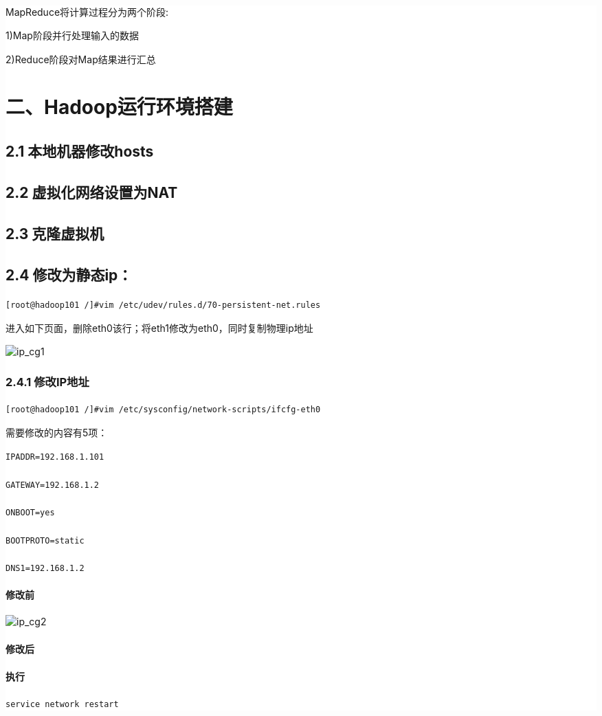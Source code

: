 MapReduce将计算过程分为两个阶段:

1)Map阶段并行处理输入的数据

2)Reduce阶段对Map结果进行汇总

# 二、Hadoop运行环境搭建

## 2.1 本地机器修改hosts

## 2.2 虚拟化网络设置为NAT

## 2.3 克隆虚拟机

## 2.4 修改为静态ip：

`[root@hadoop101 /]#vim /etc/udev/rules.d/70-persistent-net.rules`

进入如下页面，删除eth0该行；将eth1修改为eth0，同时复制物理ip地址

![ip_cg1](https://raw.githubusercontent.com/codlx/codlx.github.io/master/img/ip_cg1.png "ip_cg1")


### 2.4.1 修改IP地址

`[root@hadoop101 /]#vim /etc/sysconfig/network-scripts/ifcfg-eth0`

需要修改的内容有5项：

```
IPADDR=192.168.1.101

GATEWAY=192.168.1.2

ONBOOT=yes

BOOTPROTO=static

DNS1=192.168.1.2
```

#### 修改前

![ip_cg2](https://raw.githubusercontent.com/codlx/codlx.github.io/master/img/ip_cg2.png "ip_cg2")


#### 修改后

#### 执行

`service network restart`
